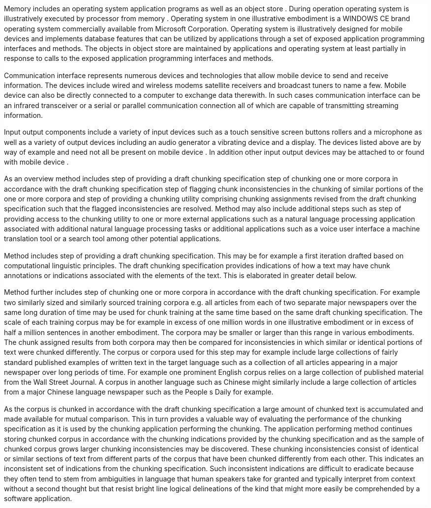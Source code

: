 Memory includes an operating system application programs as well as an object store . During operation operating system is illustratively executed by processor from memory . Operating system in one illustrative embodiment is a WINDOWS CE brand operating system commercially available from Microsoft Corporation. Operating system is illustratively designed for mobile devices and implements database features that can be utilized by applications through a set of exposed application programming interfaces and methods. The objects in object store are maintained by applications and operating system at least partially in response to calls to the exposed application programming interfaces and methods.

Communication interface represents numerous devices and technologies that allow mobile device to send and receive information. The devices include wired and wireless modems satellite receivers and broadcast tuners to name a few. Mobile device can also be directly connected to a computer to exchange data therewith. In such cases communication interface can be an infrared transceiver or a serial or parallel communication connection all of which are capable of transmitting streaming information.

Input output components include a variety of input devices such as a touch sensitive screen buttons rollers and a microphone as well as a variety of output devices including an audio generator a vibrating device and a display. The devices listed above are by way of example and need not all be present on mobile device . In addition other input output devices may be attached to or found with mobile device .

As an overview method includes step of providing a draft chunking specification step of chunking one or more corpora in accordance with the draft chunking specification step of flagging chunk inconsistencies in the chunking of similar portions of the one or more corpora and step of providing a chunking utility comprising chunking assignments revised from the draft chunking specification such that the flagged inconsistencies are resolved. Method may also include additional steps such as step of providing access to the chunking utility to one or more external applications such as a natural language processing application associated with additional natural language processing tasks or additional applications such as a voice user interface a machine translation tool or a search tool among other potential applications.

Method includes step of providing a draft chunking specification. This may be for example a first iteration drafted based on computational linguistic principles. The draft chunking specification provides indications of how a text may have chunk annotations or indications associated with the elements of the text. This is elaborated in greater detail below.

Method further includes step of chunking one or more corpora in accordance with the draft chunking specification. For example two similarly sized and similarly sourced training corpora e.g. all articles from each of two separate major newspapers over the same long duration of time may be used for chunk training at the same time based on the same draft chunking specification. The scale of each training corpus may be for example in excess of one million words in one illustrative embodiment or in excess of half a million sentences in another embodiment. The corpora may be smaller or larger than this range in various embodiments. The chunk assigned results from both corpora may then be compared for inconsistencies in which similar or identical portions of text were chunked differently. The corpus or corpora used for this step may for example include large collections of fairly standard published examples of written text in the target language such as a collection of all articles appearing in a major newspaper over long periods of time. For example one prominent English corpus relies on a large collection of published material from the Wall Street Journal. A corpus in another language such as Chinese might similarly include a large collection of articles from a major Chinese language newspaper such as the People s Daily for example.

As the corpus is chunked in accordance with the draft chunking specification a large amount of chunked text is accumulated and made available for mutual comparison. This in turn provides a valuable way of evaluating the performance of the chunking specification as it is used by the chunking application performing the chunking. The application performing method continues storing chunked corpus in accordance with the chunking indications provided by the chunking specification and as the sample of chunked corpus grows larger chunking inconsistencies may be discovered. These chunking inconsistencies consist of identical or similar sections of text from different parts of the corpus that have been chunked differently from each other. This indicates an inconsistent set of indications from the chunking specification. Such inconsistent indications are difficult to eradicate because they often tend to stem from ambiguities in language that human speakers take for granted and typically interpret from context without a second thought but that resist bright line logical delineations of the kind that might more easily be comprehended by a software application.
